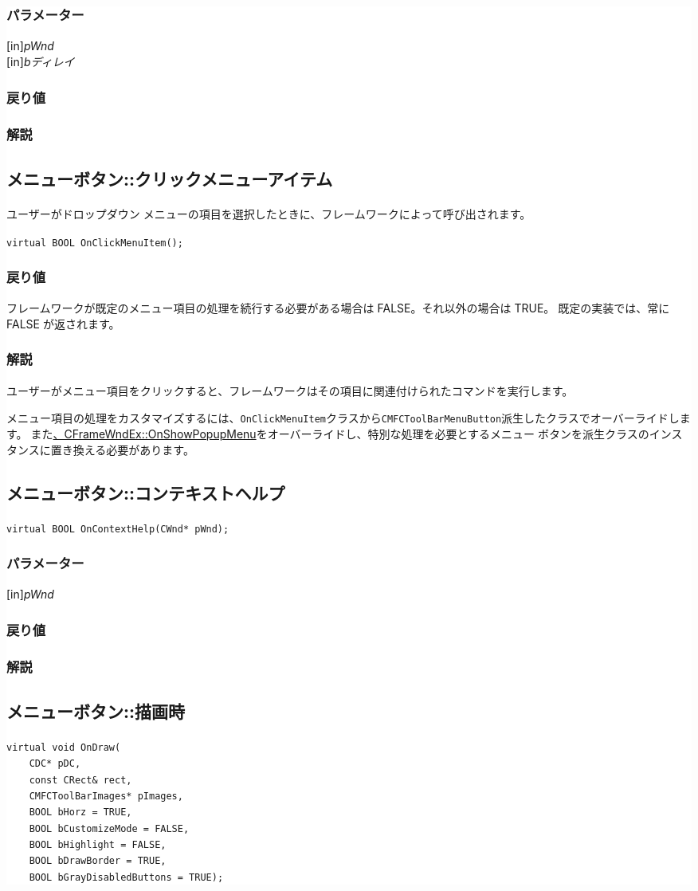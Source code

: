 ### <a name="parameters"></a>パラメーター

[in]*pWnd*<br/>
[in]*bディレイ*<br/>

### <a name="return-value"></a>戻り値

### <a name="remarks"></a>解説

## <a name="cmfctoolbarmenubuttononclickmenuitem"></a><a name="onclickmenuitem"></a>メニューボタン::クリックメニューアイテム

ユーザーがドロップダウン メニューの項目を選択したときに、フレームワークによって呼び出されます。

```
virtual BOOL OnClickMenuItem();
```

### <a name="return-value"></a>戻り値

フレームワークが既定のメニュー項目の処理を続行する必要がある場合は FALSE。それ以外の場合は TRUE。 既定の実装では、常に FALSE が返されます。

### <a name="remarks"></a>解説

ユーザーがメニュー項目をクリックすると、フレームワークはその項目に関連付けられたコマンドを実行します。

メニュー項目の処理をカスタマイズするには、`OnClickMenuItem`クラスから`CMFCToolBarMenuButton`派生したクラスでオーバーライドします。 また[、CFrameWndEx::OnShowPopupMenu](../../mfc/reference/cframewndex-class.md#onshowpopupmenu)をオーバーライドし、特別な処理を必要とするメニュー ボタンを派生クラスのインスタンスに置き換える必要があります。

## <a name="cmfctoolbarmenubuttononcontexthelp"></a><a name="oncontexthelp"></a>メニューボタン::コンテキストヘルプ

```
virtual BOOL OnContextHelp(CWnd* pWnd);
```

### <a name="parameters"></a>パラメーター

[in]*pWnd*<br/>

### <a name="return-value"></a>戻り値

### <a name="remarks"></a>解説

## <a name="cmfctoolbarmenubuttonondraw"></a><a name="ondraw"></a>メニューボタン::描画時

```
virtual void OnDraw(
    CDC* pDC,
    const CRect& rect,
    CMFCToolBarImages* pImages,
    BOOL bHorz = TRUE,
    BOOL bCustomizeMode = FALSE,
    BOOL bHighlight = FALSE,
    BOOL bDrawBorder = TRUE,
    BOOL bGrayDisabledButtons = TRUE);
```
